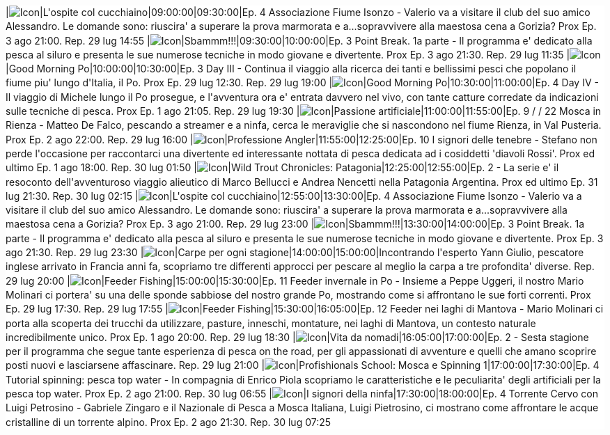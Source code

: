 |![Icon](https://guidatv.sky.it/uuid/005b26c0-7dfc-4a6e-b877-ad2b174bf2ab/cover?md5ChecksumParam=c3186edb2e336293bfeb3765ad64c8e5)|L&#039;ospite col cucchiaino|09:00:00|09:30:00|Ep. 4 Associazione Fiume Isonzo - Valerio va a visitare il club del suo amico Alessandro. Le domande sono: riuscira&#039; a superare la prova marmorata e a...sopravvivere alla maestosa cena a Gorizia? Prox Ep. 3 ago 21:00. Rep. 29 lug 14:55
|![Icon](https://guidatv.sky.it/uuid/08c1e4a3-67a0-4271-953f-8748596b82e6/cover?md5ChecksumParam=1e1b382a1a943a54046f06ee8d268a04)|Sbammm!!!|09:30:00|10:00:00|Ep. 3 Point Break. 1a parte - Il programma e&#039; dedicato alla pesca al siluro e presenta le sue numerose tecniche in modo giovane e divertente. Prox Ep. 3 ago 21:30. Rep. 29 lug 11:35
|![Icon](https://guidatv.sky.it/uuid/0ed2d796-0714-4494-8c85-5efa0a9f2ec5/cover?md5ChecksumParam=bf7c1a4a78690d30835b2cb026f7efe1)|Good Morning Po|10:00:00|10:30:00|Ep. 3 Day III - Continua il viaggio alla ricerca dei tanti e bellissimi pesci che popolano il fiume piu&#039; lungo d&#039;Italia, il Po. Prox Ep. 29 lug 12:30. Rep. 29 lug 19:00
|![Icon](https://guidatv.sky.it/uuid/0ed2d796-0714-4494-8c85-5efa0a9f2ec5/cover?md5ChecksumParam=bf7c1a4a78690d30835b2cb026f7efe1)|Good Morning Po|10:30:00|11:00:00|Ep. 4 Day IV - Il viaggio di Michele lungo il Po prosegue, e l&#039;avventura ora e&#039; entrata davvero nel vivo, con tante catture corredate da indicazioni sulle tecniche di pesca. Prox Ep. 1 ago 21:05. Rep. 29 lug 19:30
|![Icon](https://guidatv.sky.it/uuid/0ed3e613-3c6f-470f-8fb4-c3abceb55a14/cover?md5ChecksumParam=f27f630c36b71383750e4718ae78fdbe)|Passione artificiale|11:00:00|11:55:00|Ep. 9 / / 22 Mosca in Rienza - Matteo De Falco, pescando a streamer e a ninfa, cerca le meraviglie che si nascondono nel fiume Rienza, in Val Pusteria. Prox Ep. 2 ago 22:00. Rep. 29 lug 16:00
|![Icon](https://guidatv.sky.it/uuid/0ea232c5-feb4-473a-bd60-0f3a60e3b270/cover?md5ChecksumParam=c8abcb4cf9c8ee1db8d0d3ae316ea2c3)|Professione Angler|11:55:00|12:25:00|Ep. 10 I signori delle tenebre - Stefano non perde l&#039;occasione per raccontarci una divertente ed interessante nottata di pesca dedicata ad i cosiddetti &#039;diavoli Rossi&#039;. Prox ed ultimo Ep. 1 ago 18:00. Rep. 30 lug 01:50
|![Icon](https://guidatv.sky.it/uuid/022b76ef-4728-4f0b-9e94-6a4904ef01cb/cover?md5ChecksumParam=c052e8df1dd93f794d477ac693eccf2e)|Wild Trout Chronicles: Patagonia|12:25:00|12:55:00|Ep. 2 - La serie e&#039; il resoconto dell&#039;avventuroso viaggio alieutico di Marco Bellucci e Andrea Nencetti nella Patagonia Argentina. Prox ed ultimo Ep. 31 lug 21:30. Rep. 30 lug 02:15
|![Icon](https://guidatv.sky.it/uuid/005b26c0-7dfc-4a6e-b877-ad2b174bf2ab/cover?md5ChecksumParam=c3186edb2e336293bfeb3765ad64c8e5)|L&#039;ospite col cucchiaino|12:55:00|13:30:00|Ep. 4 Associazione Fiume Isonzo - Valerio va a visitare il club del suo amico Alessandro. Le domande sono: riuscira&#039; a superare la prova marmorata e a...sopravvivere alla maestosa cena a Gorizia? Prox Ep. 3 ago 21:00. Rep. 29 lug 23:00
|![Icon](https://guidatv.sky.it/uuid/08c1e4a3-67a0-4271-953f-8748596b82e6/cover?md5ChecksumParam=1e1b382a1a943a54046f06ee8d268a04)|Sbammm!!!|13:30:00|14:00:00|Ep. 3 Point Break. 1a parte - Il programma e&#039; dedicato alla pesca al siluro e presenta le sue numerose tecniche in modo giovane e divertente. Prox Ep. 3 ago 21:30. Rep. 29 lug 23:30
|![Icon](https://guidatv.sky.it/uuid/16146e5f-6491-4157-a7b7-52b05bd249b2/cover?md5ChecksumParam=e299f733b9fa6501a0fa34c9ff98b720)|Carpe per ogni stagione|14:00:00|15:00:00|Incontrando l&#039;esperto Yann Giulio, pescatore inglese arrivato in Francia anni fa, scopriamo tre differenti approcci per pescare al meglio la carpa a tre profondita&#039; diverse. Rep. 29 lug 20:00
|![Icon](https://guidatv.sky.it/uuid/066f2344-81a1-4616-9325-9f70340a9ac1/cover?md5ChecksumParam=7360340fca7b0d1395dfa002099f0ef8)|Feeder Fishing|15:00:00|15:30:00|Ep. 11 Feeder invernale in Po - Insieme a Peppe Uggeri, il nostro Mario Molinari ci portera&#039; su una delle sponde sabbiose del nostro grande Po, mostrando come si affrontano le sue forti correnti. Prox Ep. 29 lug 17:30. Rep. 29 lug 17:55
|![Icon](https://guidatv.sky.it/uuid/066f2344-81a1-4616-9325-9f70340a9ac1/cover?md5ChecksumParam=7360340fca7b0d1395dfa002099f0ef8)|Feeder Fishing|15:30:00|16:05:00|Ep. 12 Feeder nei laghi di Mantova - Mario Molinari ci porta alla scoperta dei trucchi da utilizzare, pasture, inneschi, montature, nei laghi di Mantova, un contesto naturale incredibilmente unico. Prox Ep. 1 ago 20:00. Rep. 29 lug 18:30
|![Icon](https://guidatv.sky.it/uuid/252094de-e071-4529-9944-a77bc4aaf544/cover?md5ChecksumParam=62982eea301c89ff51c5097947bdde7f)|Vita da nomadi|16:05:00|17:00:00|Ep. 2 - Sesta stagione per il programma che segue tante esperienza di pesca on the road, per gli appassionati di avventure e quelli che amano scoprire posti nuovi e lasciarsene affascinare. Rep. 29 lug 21:00
|![Icon](https://guidatv.sky.it/uuid/0c0f07e8-0342-4cb3-a349-2c9e2f2821cd/cover?md5ChecksumParam=8b208931dfc66380d38c5297bf57cfd0)|Profishionals School: Mosca e Spinning 1|17:00:00|17:30:00|Ep. 4 Tutorial spinning: pesca top water - In compagnia di Enrico Piola scopriamo le caratteristiche e le peculiarita&#039; degli artificiali per la pesca top water. Prox Ep. 2 ago 21:00. Rep. 30 lug 06:55
|![Icon](https://guidatv.sky.it/uuid/14348cb1-1841-4d7a-aaba-9bde2c6434f1/cover?md5ChecksumParam=3c6f032c537eab6c38a35ea168c04d2a)|I signori della ninfa|17:30:00|18:00:00|Ep. 4 Torrente Cervo con Luigi Petrosino - Gabriele Zingaro e il Nazionale di Pesca a Mosca Italiana, Luigi Pietrosino, ci mostrano come affrontare le acque cristalline di un torrente alpino. Prox Ep. 2 ago 21:30. Rep. 30 lug 07:25